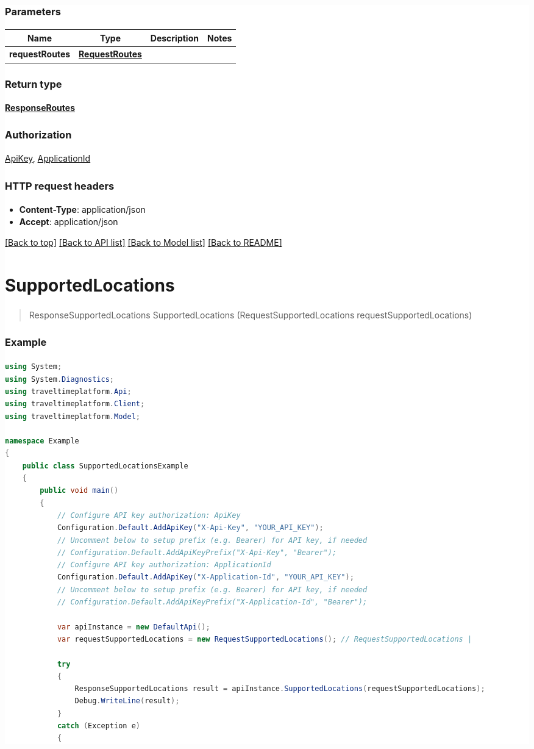 ### Parameters

Name | Type | Description  | Notes
------------- | ------------- | ------------- | -------------
 **requestRoutes** | [**RequestRoutes**](RequestRoutes.md)|  | 

### Return type

[**ResponseRoutes**](ResponseRoutes.md)

### Authorization

[ApiKey](../README.md#ApiKey), [ApplicationId](../README.md#ApplicationId)

### HTTP request headers

 - **Content-Type**: application/json
 - **Accept**: application/json

[[Back to top]](#) [[Back to API list]](../README.md#documentation-for-api-endpoints) [[Back to Model list]](../README.md#documentation-for-models) [[Back to README]](../README.md)

<a name="supportedlocations"></a>
# **SupportedLocations**
> ResponseSupportedLocations SupportedLocations (RequestSupportedLocations requestSupportedLocations)



### Example
```csharp
using System;
using System.Diagnostics;
using traveltimeplatform.Api;
using traveltimeplatform.Client;
using traveltimeplatform.Model;

namespace Example
{
    public class SupportedLocationsExample
    {
        public void main()
        {
            // Configure API key authorization: ApiKey
            Configuration.Default.AddApiKey("X-Api-Key", "YOUR_API_KEY");
            // Uncomment below to setup prefix (e.g. Bearer) for API key, if needed
            // Configuration.Default.AddApiKeyPrefix("X-Api-Key", "Bearer");
            // Configure API key authorization: ApplicationId
            Configuration.Default.AddApiKey("X-Application-Id", "YOUR_API_KEY");
            // Uncomment below to setup prefix (e.g. Bearer) for API key, if needed
            // Configuration.Default.AddApiKeyPrefix("X-Application-Id", "Bearer");

            var apiInstance = new DefaultApi();
            var requestSupportedLocations = new RequestSupportedLocations(); // RequestSupportedLocations | 

            try
            {
                ResponseSupportedLocations result = apiInstance.SupportedLocations(requestSupportedLocations);
                Debug.WriteLine(result);
            }
            catch (Exception e)
            {
```